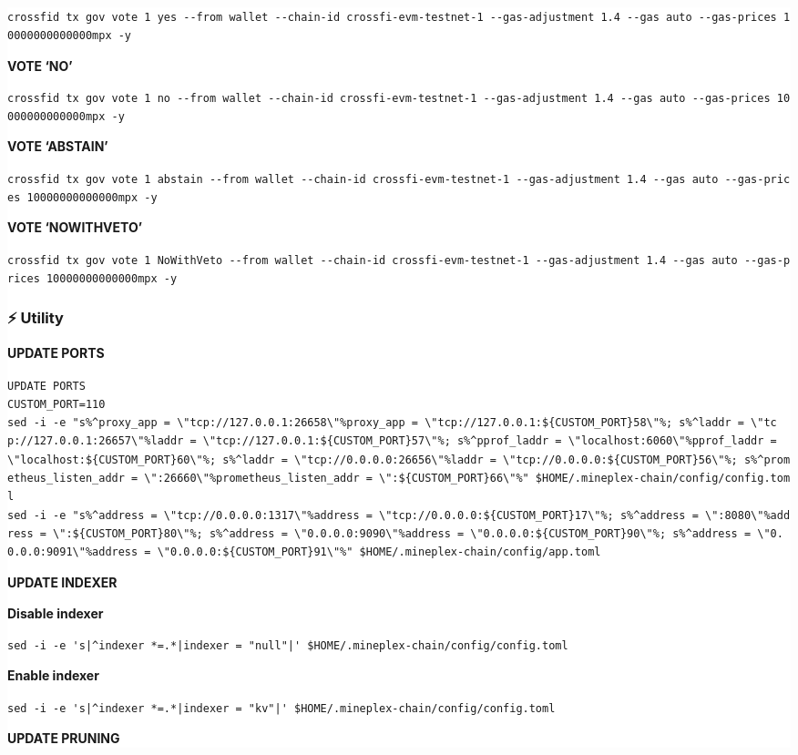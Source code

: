 ```
crossfid tx gov vote 1 yes --from wallet --chain-id crossfi-evm-testnet-1 --gas-adjustment 1.4 --gas auto --gas-prices 10000000000000mpx -y
```

**VOTE ‘NO’**

```
crossfid tx gov vote 1 no --from wallet --chain-id crossfi-evm-testnet-1 --gas-adjustment 1.4 --gas auto --gas-prices 10000000000000mpx -y
```

**VOTE ‘ABSTAIN’**

```
crossfid tx gov vote 1 abstain --from wallet --chain-id crossfi-evm-testnet-1 --gas-adjustment 1.4 --gas auto --gas-prices 10000000000000mpx -y
```

**VOTE ‘NOWITHVETO’**

```
crossfid tx gov vote 1 NoWithVeto --from wallet --chain-id crossfi-evm-testnet-1 --gas-adjustment 1.4 --gas auto --gas-prices 10000000000000mpx -y
```

### ⚡️ Utility <a href="#utility" id="utility"></a>

**UPDATE PORTS**

```
UPDATE PORTS
CUSTOM_PORT=110
sed -i -e "s%^proxy_app = \"tcp://127.0.0.1:26658\"%proxy_app = \"tcp://127.0.0.1:${CUSTOM_PORT}58\"%; s%^laddr = \"tcp://127.0.0.1:26657\"%laddr = \"tcp://127.0.0.1:${CUSTOM_PORT}57\"%; s%^pprof_laddr = \"localhost:6060\"%pprof_laddr = \"localhost:${CUSTOM_PORT}60\"%; s%^laddr = \"tcp://0.0.0.0:26656\"%laddr = \"tcp://0.0.0.0:${CUSTOM_PORT}56\"%; s%^prometheus_listen_addr = \":26660\"%prometheus_listen_addr = \":${CUSTOM_PORT}66\"%" $HOME/.mineplex-chain/config/config.toml
sed -i -e "s%^address = \"tcp://0.0.0.0:1317\"%address = \"tcp://0.0.0.0:${CUSTOM_PORT}17\"%; s%^address = \":8080\"%address = \":${CUSTOM_PORT}80\"%; s%^address = \"0.0.0.0:9090\"%address = \"0.0.0.0:${CUSTOM_PORT}90\"%; s%^address = \"0.0.0.0:9091\"%address = \"0.0.0.0:${CUSTOM_PORT}91\"%" $HOME/.mineplex-chain/config/app.toml
```

**UPDATE INDEXER**

**Disable indexer**

```
sed -i -e 's|^indexer *=.*|indexer = "null"|' $HOME/.mineplex-chain/config/config.toml
```

**Enable indexer**

```
sed -i -e 's|^indexer *=.*|indexer = "kv"|' $HOME/.mineplex-chain/config/config.toml
```

**UPDATE PRUNING**
